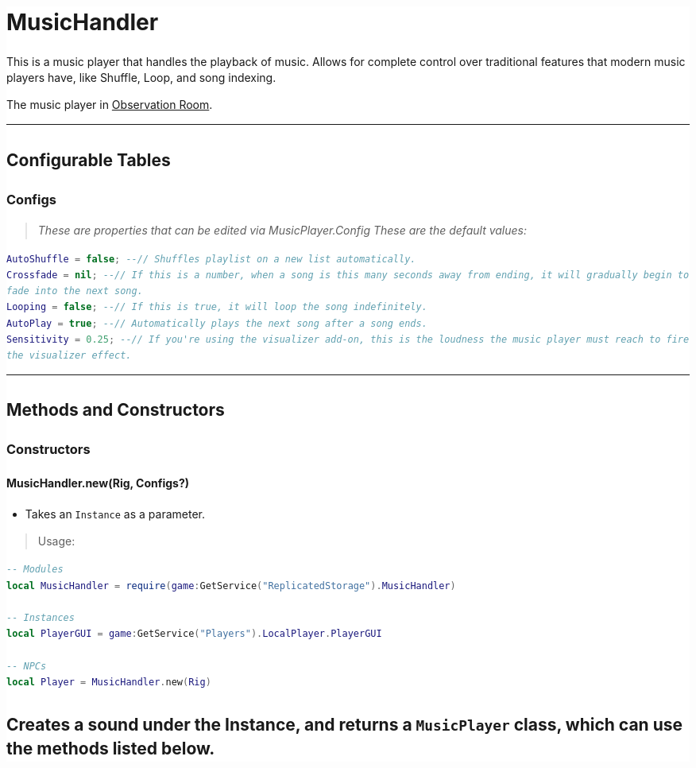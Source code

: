 # MusicHandler
This is a music player that handles the playback of music.
Allows for complete control over traditional features that modern music players have,
like Shuffle, Loop, and song indexing. 

The music player in [Observation Room](/CipherHUB/Portfolio/Groups/Frost%20Fox%20Studio/ObservationRoom).
<video width="755" height="240" controls>
  <source src="https://i.gyazo.com/2cd4ee2c19a0793607cf3f8cbe4000a8.mp4" type="video/mp4">
  Your browser does not support the video tag.
</video>

----
## Configurable Tables
### **Configs**
> *These are properties that can be edited via MusicPlayer.Config
These are the default values:*
```lua
AutoShuffle = false; --// Shuffles playlist on a new list automatically.
Crossfade = nil; --// If this is a number, when a song is this many seconds away from ending, it will gradually begin to fade into the next song.
Looping = false; --// If this is true, it will loop the song indefinitely.
AutoPlay = true; --// Automatically plays the next song after a song ends.
Sensitivity = 0.25; --// If you're using the visualizer add-on, this is the loudness the music player must reach to fire the visualizer effect.
```

----
## Methods and Constructors
### **Constructors**
#### MusicHandler.new(Rig, Configs?)
- Takes an `Instance` as a parameter.
> Usage:
```lua
-- Modules
local MusicHandler = require(game:GetService("ReplicatedStorage").MusicHandler)

-- Instances
local PlayerGUI = game:GetService("Players").LocalPlayer.PlayerGUI

-- NPCs
local Player = MusicHandler.new(Rig)
```
Creates a sound under the Instance, and returns a `MusicPlayer` class, which can use the methods listed below.
----
